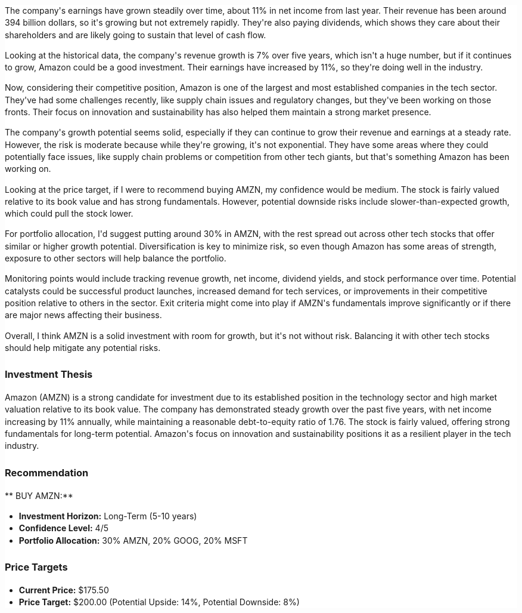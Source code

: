The company's earnings have grown steadily over time, about 11% in net income from last year. Their revenue has been around 394 billion dollars, so it's growing but not extremely rapidly. They're also paying dividends, which shows they care about their shareholders and are likely going to sustain that level of cash flow.

Looking at the historical data, the company's revenue growth is 7% over five years, which isn't a huge number, but if it continues to grow, Amazon could be a good investment. Their earnings have increased by 11%, so they're doing well in the industry.

Now, considering their competitive position, Amazon is one of the largest and most established companies in the tech sector. They've had some challenges recently, like supply chain issues and regulatory changes, but they've been working on those fronts. Their focus on innovation and sustainability has also helped them maintain a strong market presence.

The company's growth potential seems solid, especially if they can continue to grow their revenue and earnings at a steady rate. However, the risk is moderate because while they're growing, it's not exponential. They have some areas where they could potentially face issues, like supply chain problems or competition from other tech giants, but that's something Amazon has been working on.

Looking at the price target, if I were to recommend buying AMZN, my confidence would be medium. The stock is fairly valued relative to its book value and has strong fundamentals. However, potential downside risks include slower-than-expected growth, which could pull the stock lower.

For portfolio allocation, I'd suggest putting around 30% in AMZN, with the rest spread out across other tech stocks that offer similar or higher growth potential. Diversification is key to minimize risk, so even though Amazon has some areas of strength, exposure to other sectors will help balance the portfolio.

Monitoring points would include tracking revenue growth, net income, dividend yields, and stock performance over time. Potential catalysts could be successful product launches, increased demand for tech services, or improvements in their competitive position relative to others in the sector. Exit criteria might come into play if AMZN's fundamentals improve significantly or if there are major news affecting their business.

Overall, I think AMZN is a solid investment with room for growth, but it's not without risk. Balancing it with other tech stocks should help mitigate any potential risks.
</think>

### Investment Thesis
Amazon (AMZN) is a strong candidate for investment due to its established position in the technology sector and high market valuation relative to its book value. The company has demonstrated steady growth over the past five years, with net income increasing by 11% annually, while maintaining a reasonable debt-to-equity ratio of 1.76. The stock is fairly valued, offering strong fundamentals for long-term potential. Amazon's focus on innovation and sustainability positions it as a resilient player in the tech industry.

### Recommendation
** BUY AMZN:**

- **Investment Horizon:** Long-Term (5-10 years)
- **Confidence Level:** 4/5
- **Portfolio Allocation:** 30% AMZN, 20% GOOG, 20% MSFT

### Price Targets
- **Current Price:** $175.50
- **Price Target:** $200.00 (Potential Upside: 14%, Potential Downside: 8%)
